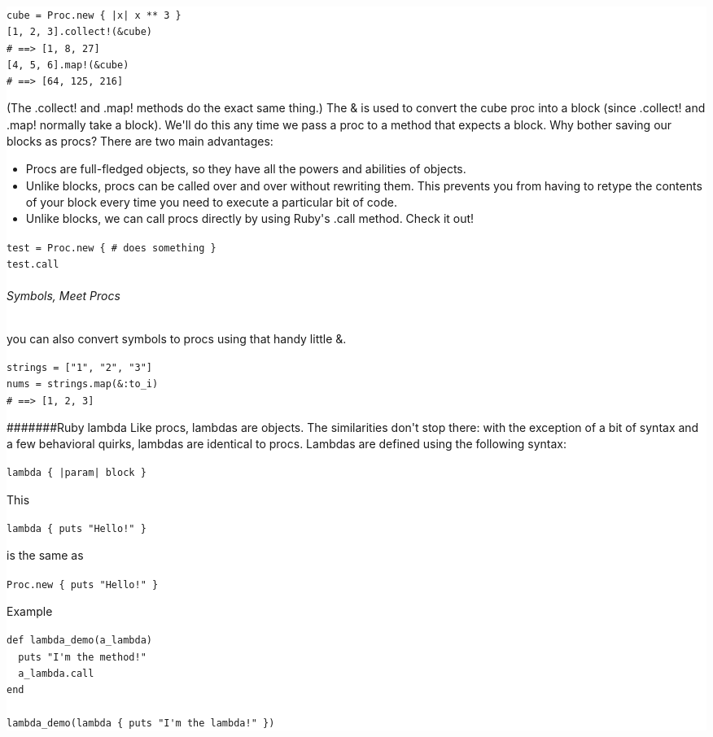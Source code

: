 ```
cube = Proc.new { |x| x ** 3 }
[1, 2, 3].collect!(&cube)
# ==> [1, 8, 27]
[4, 5, 6].map!(&cube)
# ==> [64, 125, 216]
```

(The .collect! and .map! methods do the exact same thing.)
The & is used to convert the cube proc into a block (since .collect! and .map! normally take a block). We'll do this any time we pass a proc to a method that expects a block.
Why bother saving our blocks as procs? There are two main advantages:
* Procs are full-fledged objects, so they have all the powers and abilities of objects.
* Unlike blocks, procs can be called over and over without rewriting them. This prevents you from having to retype the contents of your block every time you need to execute a particular bit of code.
* Unlike blocks, we can call procs directly by using Ruby's .call method. Check it out!

```
test = Proc.new { # does something }
test.call
```

###### Symbols, Meet Procs
you can also convert symbols to procs using that handy little &.

```
strings = ["1", "2", "3"]
nums = strings.map(&:to_i)
# ==> [1, 2, 3]
```

#######Ruby lambda
Like procs, lambdas are objects. The similarities don't stop there: with the exception of a bit of syntax and a few behavioral quirks, lambdas are identical to procs. Lambdas are defined using the following syntax:

```
lambda { |param| block }
```

This 

```
lambda { puts "Hello!" }
```

is the same as 

```
Proc.new { puts "Hello!" }
```

Example 
```
def lambda_demo(a_lambda)
  puts "I'm the method!"
  a_lambda.call
end

lambda_demo(lambda { puts "I'm the lambda!" })
```
